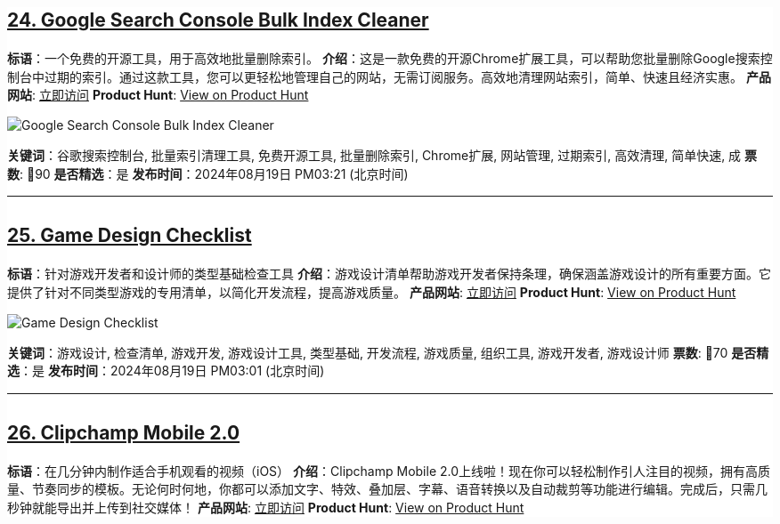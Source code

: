 ## [24. Google Search Console Bulk Index Cleaner](https://www.producthunt.com/posts/google-search-console-bulk-index-cleaner?utm_campaign=producthunt-api&utm_medium=api-v2&utm_source=Application%3A+decohack+%28ID%3A+131684%29)
**标语**：一个免费的开源工具，用于高效地批量删除索引。
**介绍**：这是一款免费的开源Chrome扩展工具，可以帮助您批量删除Google搜索控制台中过期的索引。通过这款工具，您可以更轻松地管理自己的网站，无需订阅服务。高效地清理网站索引，简单、快速且经济实惠。
**产品网站**: [立即访问](https://www.producthunt.com/r/JGJA6YWCQ22JZW?utm_campaign=producthunt-api&utm_medium=api-v2&utm_source=Application%3A+decohack+%28ID%3A+131684%29)
**Product Hunt**: [View on Product Hunt](https://www.producthunt.com/posts/google-search-console-bulk-index-cleaner?utm_campaign=producthunt-api&utm_medium=api-v2&utm_source=Application%3A+decohack+%28ID%3A+131684%29)

![Google Search Console Bulk Index Cleaner](https://ph-files.imgix.net/f1729423-32e4-4824-ba29-9463c1719b88.png?auto=format&fit=crop&frame=1&h=512&w=1024)

**关键词**：谷歌搜索控制台, 批量索引清理工具, 免费开源工具, 批量删除索引, Chrome扩展, 网站管理, 过期索引, 高效清理, 简单快速, 成
**票数**: 🔺90
**是否精选**：是
**发布时间**：2024年08月19日 PM03:21 (北京时间)

---

## [25. Game Design Checklist](https://www.producthunt.com/posts/game-design-checklist?utm_campaign=producthunt-api&utm_medium=api-v2&utm_source=Application%3A+decohack+%28ID%3A+131684%29)
**标语**：针对游戏开发者和设计师的类型基础检查工具
**介绍**：游戏设计清单帮助游戏开发者保持条理，确保涵盖游戏设计的所有重要方面。它提供了针对不同类型游戏的专用清单，以简化开发流程，提高游戏质量。
**产品网站**: [立即访问](https://www.producthunt.com/r/ET7EVFXACJFR5I?utm_campaign=producthunt-api&utm_medium=api-v2&utm_source=Application%3A+decohack+%28ID%3A+131684%29)
**Product Hunt**: [View on Product Hunt](https://www.producthunt.com/posts/game-design-checklist?utm_campaign=producthunt-api&utm_medium=api-v2&utm_source=Application%3A+decohack+%28ID%3A+131684%29)

![Game Design Checklist](https://ph-files.imgix.net/cd92e368-5439-4a01-a16a-fc80f78dc987.png?auto=format&fit=crop&frame=1&h=512&w=1024)

**关键词**：游戏设计, 检查清单, 游戏开发, 游戏设计工具, 类型基础, 开发流程, 游戏质量, 组织工具, 游戏开发者, 游戏设计师
**票数**: 🔺70
**是否精选**：是
**发布时间**：2024年08月19日 PM03:01 (北京时间)

---

## [26. Clipchamp Mobile 2.0](https://www.producthunt.com/posts/clipchamp-mobile-2-0?utm_campaign=producthunt-api&utm_medium=api-v2&utm_source=Application%3A+decohack+%28ID%3A+131684%29)
**标语**：在几分钟内制作适合手机观看的视频（iOS）
**介绍**：Clipchamp Mobile 2.0上线啦！现在你可以轻松制作引人注目的视频，拥有高质量、节奏同步的模板。无论何时何地，你都可以添加文字、特效、叠加层、字幕、语音转换以及自动裁剪等功能进行编辑。完成后，只需几秒钟就能导出并上传到社交媒体！
**产品网站**: [立即访问](https://www.producthunt.com/r/KEG73RXBNVWD4Y?utm_campaign=producthunt-api&utm_medium=api-v2&utm_source=Application%3A+decohack+%28ID%3A+131684%29)
**Product Hunt**: [View on Product Hunt](https://www.producthunt.com/posts/clipchamp-mobile-2-0?utm_campaign=producthunt-api&utm_medium=api-v2&utm_source=Application%3A+decohack+%28ID%3A+131684%29)
